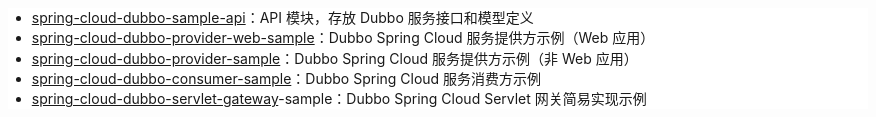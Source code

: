 - [spring-cloud-dubbo-sample-api](spring-cloud-dubbo-sample-api)：API 模块，存放 Dubbo 服务接口和模型定义
- [spring-cloud-dubbo-provider-web-sample](spring-cloud-dubbo-provider-web-sample)：Dubbo Spring Cloud 服务提供方示例（Web 应用）
- [spring-cloud-dubbo-provider-sample](spring-cloud-dubbo-provider-sample)：Dubbo Spring Cloud 服务提供方示例（非 Web 应用）
- [spring-cloud-dubbo-consumer-sample](spring-cloud-dubbo-consumer-sample)：Dubbo Spring Cloud 服务消费方示例
- [spring-cloud-dubbo-servlet-gateway](spring-cloud-dubbo-servlet-gateway)-sample：Dubbo Spring Cloud Servlet 网关简易实现示例